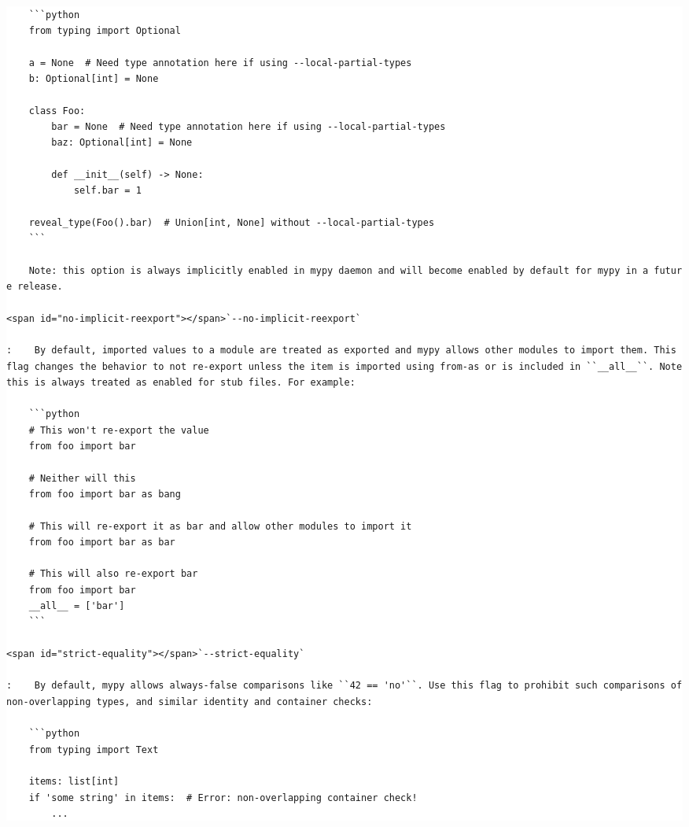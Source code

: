         ```python
        from typing import Optional

        a = None  # Need type annotation here if using --local-partial-types
        b: Optional[int] = None

        class Foo:
            bar = None  # Need type annotation here if using --local-partial-types
            baz: Optional[int] = None

            def __init__(self) -> None:
                self.bar = 1

        reveal_type(Foo().bar)  # Union[int, None] without --local-partial-types
        ```

        Note: this option is always implicitly enabled in mypy daemon and will become enabled by default for mypy in a future release.

    <span id="no-implicit-reexport"></span>`--no-implicit-reexport`

    :    By default, imported values to a module are treated as exported and mypy allows other modules to import them. This flag changes the behavior to not re-export unless the item is imported using from-as or is included in ``__all__``. Note this is always treated as enabled for stub files. For example:

        ```python
        # This won't re-export the value
        from foo import bar

        # Neither will this
        from foo import bar as bang

        # This will re-export it as bar and allow other modules to import it
        from foo import bar as bar

        # This will also re-export bar
        from foo import bar
        __all__ = ['bar']
        ```

    <span id="strict-equality"></span>`--strict-equality`

    :    By default, mypy allows always-false comparisons like ``42 == 'no'``. Use this flag to prohibit such comparisons of non-overlapping types, and similar identity and container checks:

        ```python
        from typing import Text

        items: list[int]
        if 'some string' in items:  # Error: non-overlapping container check!
            ...


[SQLite]: https://www.sqlite.org/
[cast()]: https://docs.python.org/3/library/typing.html#typing.cast